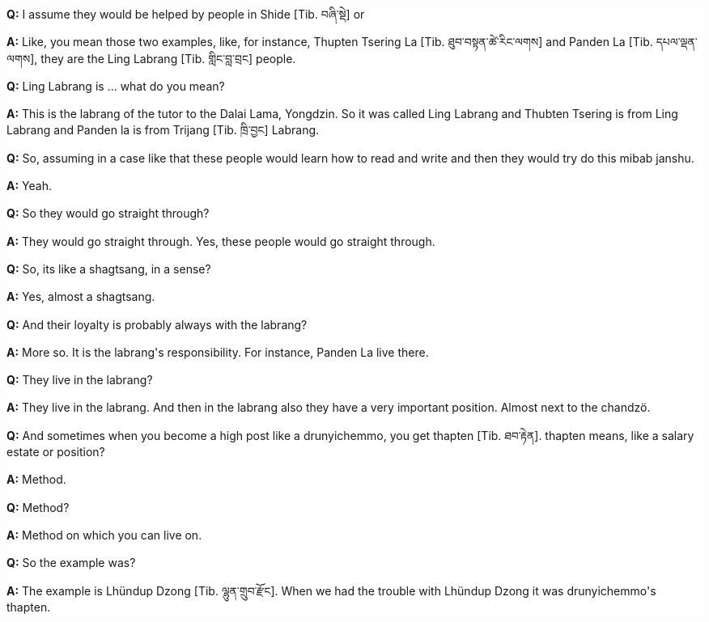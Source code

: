 **Q:**  I assume they would be helped by people in <span class="tooltip" data-text="[tib. བཞི་སྡེ] The monastery/labrang of Reting Rimpoche in Lhasa.">Shide</span> [Tib. བཞི་སྡེ] or   

**A:**  Like, you mean those two examples, like, for instance, Thupten Tsering La [Tib. ཐུབ་བསྟན་ཚེ་རིང་ལགས] and Panden La [Tib. དཔལ་ལྡན་ལགས], they are the Ling Labrang [Tib. གླིང་བླ་བྲང] people.   

**Q:**  Ling Labrang is ... what do you mean?   

**A:**  This is the <span class="tooltip" data-text="[tib. བླ་བྲང] 1. The property/wealth owning corporate entity of an incarnate lama. 2. The property/wealth owning corporate entity of the Panchen Lama.">labrang</span> of the tutor to the Dalai Lama, Yongdzin. So it was called Ling Labrang and Thubten Tsering is from Ling Labrang and Panden la is from Trijang [Tib. ཁྲི་བྱང] Labrang.   

**Q:**  So, assuming in a case like that these people would learn how to read and write and then they would try do this mibab janshu.   

**A:**  Yeah.   

**Q:**  So they would go straight through?   

**A:**  They would go straight through. Yes, these people would go straight through.   

**Q:**  So, its like a <span class="tooltip" data-text="[tib. ཤག་ཚང] 1. The household or family of a monk that consisted of multiple monks. 2. The apartment of a monk household.">shagtsang</span>, in a sense?   

**A:**  Yes, almost a shagtsang.   

**Q:**  And their loyalty is probably always with the <span class="tooltip" data-text="[tib. བླ་བྲང] 1. The property/wealth owning corporate entity of an incarnate lama. 2. The property/wealth owning corporate entity of the Panchen Lama.">labrang</span>?   

**A:**  More so. It is the <span class="tooltip" data-text="[tib. བླ་བྲང] 1. The property/wealth owning corporate entity of an incarnate lama. 2. The property/wealth owning corporate entity of the Panchen Lama.">labrang</span>'s responsibility. For instance, Panden La live there.   

**Q:**  They live in the <span class="tooltip" data-text="[tib. བླ་བྲང] 1. The property/wealth owning corporate entity of an incarnate lama. 2. The property/wealth owning corporate entity of the Panchen Lama.">labrang</span>?   

**A:**  They live in the <span class="tooltip" data-text="[tib. བླ་བྲང] 1. The property/wealth owning corporate entity of an incarnate lama. 2. The property/wealth owning corporate entity of the Panchen Lama.">labrang</span>. And then in the labrang also they have a very important position. Almost next to the chandzö.   

**Q:**  And sometimes when you become a high post like a <span class="tooltip" data-text="[tib. དྲུང་ཡིག་ཆེན་མོ] The title of the four heads of the Yigtsang Office (Ecclesiastics Office).">drunyichemmo</span>, you get thapten [Tib. ཐབ་རྟེན]. thapten means, like a salary estate or position?   

**A:**  Method.   

**Q:**  Method?   

**A:**  Method on which you can live on.   

**Q:**  So the example was?   

**A:**  The example is Lhündup Dzong [Tib. ལྷུན་གྲུབ་རྫོང]. When we had the trouble with Lhündup Dzong it was <span class="tooltip" data-text="[tib. དྲུང་ཡིག་ཆེན་མོ] The title of the four heads of the Yigtsang Office (Ecclesiastics Office).">drunyichemmo</span>'s thapten.   
